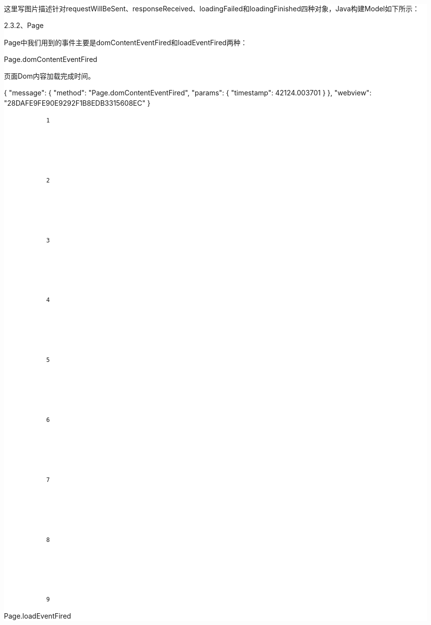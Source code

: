 这里写图片描述针对requestWillBeSent、responseReceived、loadingFailed和loadingFinished四种对象，Java构建Model如下所示：

2.3.2、Page

Page中我们用到的事件主要是domContentEventFired和loadEventFired两种：

Page.domContentEventFired

页面Dom内容加载完成时间。

{
    "message": {
        "method": "Page.domContentEventFired",
        "params": {
            "timestamp": 42124.003701 } },
    "webview": "28DAFE9FE90E9292F1B8EDB3315608EC" }
		
			
			

				1
			


			

				2
			


			

				3
			


			

				4
			


			

				5
			


			

				6
			


			

				7
			


			

				8
			


			

				9
			


		
Page.loadEventFired
